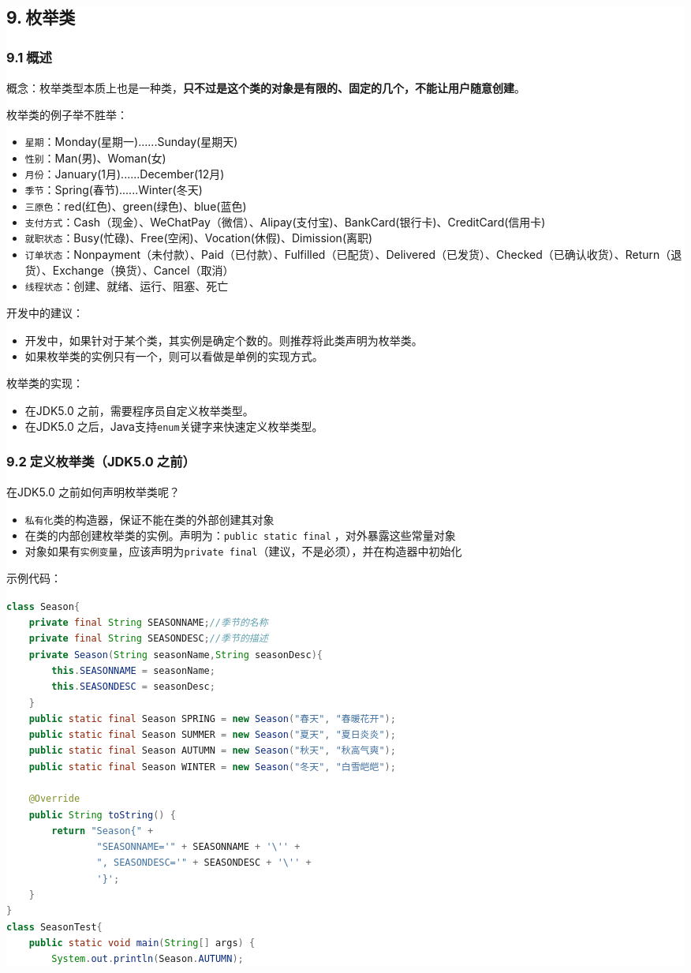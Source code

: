 

## 9. 枚举类

### 9.1 概述

概念：枚举类型本质上也是一种类，**只不过是这个类的对象是有限的、固定的几个，不能让用户随意创建**。



枚举类的例子举不胜举：

- `星期`：Monday(星期一)......Sunday(星期天)
- `性别`：Man(男)、Woman(女)
- `月份`：January(1月)......December(12月)
- `季节`：Spring(春节)......Winter(冬天)
- `三原色`：red(红色)、green(绿色)、blue(蓝色)
- `支付方式`：Cash（现金）、WeChatPay（微信）、Alipay(支付宝)、BankCard(银行卡)、CreditCard(信用卡)
- `就职状态`：Busy(忙碌)、Free(空闲)、Vocation(休假)、Dimission(离职)
- `订单状态`：Nonpayment（未付款）、Paid（已付款）、Fulfilled（已配货）、Delivered（已发货）、Checked（已确认收货）、Return（退货）、Exchange（换货）、Cancel（取消）
- `线程状态`：创建、就绪、运行、阻塞、死亡



开发中的建议：
+ 开发中，如果针对于某个类，其实例是确定个数的。则推荐将此类声明为枚举类。
+ 如果枚举类的实例只有一个，则可以看做是单例的实现方式。



枚举类的实现：

- 在JDK5.0 之前，需要程序员自定义枚举类型。
- 在JDK5.0 之后，Java支持`enum`关键字来快速定义枚举类型。

### 9.2 定义枚举类（JDK5.0 之前）

在JDK5.0 之前如何声明枚举类呢？

* `私有化`类的构造器，保证不能在类的外部创建其对象
* 在类的内部创建枚举类的实例。声明为：`public static final` ，对外暴露这些常量对象
* 对象如果有`实例变量`，应该声明为`private final`（建议，不是必须），并在构造器中初始化

示例代码：

```java
class Season{
    private final String SEASONNAME;//季节的名称
    private final String SEASONDESC;//季节的描述
    private Season(String seasonName,String seasonDesc){
        this.SEASONNAME = seasonName;
        this.SEASONDESC = seasonDesc;
    }
    public static final Season SPRING = new Season("春天", "春暖花开");
    public static final Season SUMMER = new Season("夏天", "夏日炎炎");
    public static final Season AUTUMN = new Season("秋天", "秋高气爽");
    public static final Season WINTER = new Season("冬天", "白雪皑皑");

    @Override
    public String toString() {
        return "Season{" +
                "SEASONNAME='" + SEASONNAME + '\'' +
                ", SEASONDESC='" + SEASONDESC + '\'' +
                '}';
    }
}
class SeasonTest{
    public static void main(String[] args) {
        System.out.println(Season.AUTUMN);
```